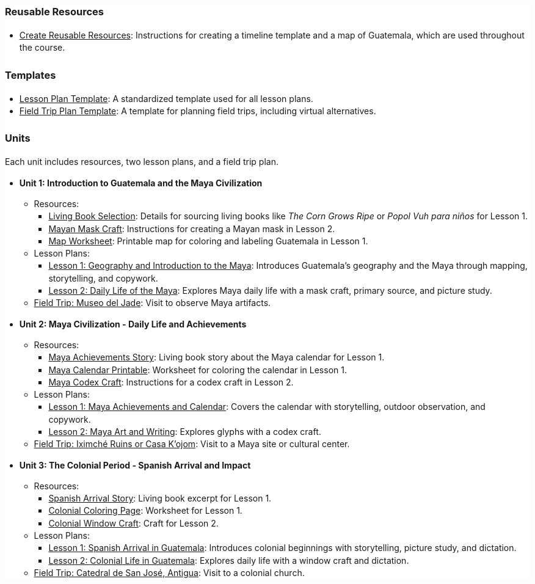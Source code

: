 ### Reusable Resources
- [Create Reusable Resources](resources/create_reusable_resources.md): Instructions for creating a timeline template and a map of Guatemala, which are used throughout the course.

### Templates
- [Lesson Plan Template](templates/lesson_plan.md): A standardized template used for all lesson plans.
- [Field Trip Plan Template](templates/field_trip.md): A template for planning field trips, including virtual alternatives.

### Units
Each unit includes resources, two lesson plans, and a field trip plan.

- **Unit 1: Introduction to Guatemala and the Maya Civilization**
  - Resources:
    - [Living Book Selection](units/unit1/resources/legend_of_quetzal.md): Details for sourcing living books like *The Corn Grows Ripe* or *Popol Vuh para niños* for Lesson 1.
    - [Mayan Mask Craft](units/unit1/resources/mayan_mask_craft.md): Instructions for creating a Mayan mask in Lesson 2.
    - [Map Worksheet](units/unit1/resources/map_worksheet.md): Printable map for coloring and labeling Guatemala in Lesson 1.
  - Lesson Plans:
    - [Lesson 1: Geography and Introduction to the Maya](units/unit1/lesson1.md): Introduces Guatemala’s geography and the Maya through mapping, storytelling, and copywork.
    - [Lesson 2: Daily Life of the Maya](units/unit1/lesson2.md): Explores Maya daily life with a mask craft, primary source, and picture study.
  - [Field Trip: Museo del Jade](units/unit1/field_trip.md): Visit to observe Maya artifacts.

- **Unit 2: Maya Civilization - Daily Life and Achievements**
  - Resources:
    - [Maya Achievements Story](units/unit2/resources/maya_achievements_story.md): Living book story about the Maya calendar for Lesson 1.
    - [Maya Calendar Printable](units/unit2/resources/maya_calendar_printable.md): Worksheet for coloring the calendar in Lesson 1.
    - [Maya Codex Craft](units/unit2/resources/maya_codex_craft.md): Instructions for a codex craft in Lesson 2.
  - Lesson Plans:
    - [Lesson 1: Maya Achievements and Calendar](units/unit2/lesson1.md): Covers the calendar with storytelling, outdoor observation, and copywork.
    - [Lesson 2: Maya Art and Writing](units/unit2/lesson2.md): Explores glyphs with a codex craft.
  - [Field Trip: Iximché Ruins or Casa K’ojom](units/unit2/field_trip.md): Visit to a Maya site or cultural center.

- **Unit 3: The Colonial Period - Spanish Arrival and Impact**
  - Resources:
    - [Spanish Arrival Story](units/unit3/resources/spanish_arrival_story.md): Living book excerpt for Lesson 1.
    - [Colonial Coloring Page](units/unit3/resources/colonial_coloring_page.md): Worksheet for Lesson 1.
    - [Colonial Window Craft](units/unit3/resources/colonial_window_craft.md): Craft for Lesson 2.
  - Lesson Plans:
    - [Lesson 1: Spanish Arrival in Guatemala](units/unit3/lesson1.md): Introduces colonial beginnings with storytelling, picture study, and dictation.
    - [Lesson 2: Colonial Life in Guatemala](units/unit3/lesson2.md): Explores daily life with a window craft and dictation.
  - [Field Trip: Catedral de San José, Antigua](units/unit3/field_trip.md): Visit to a colonial church.
